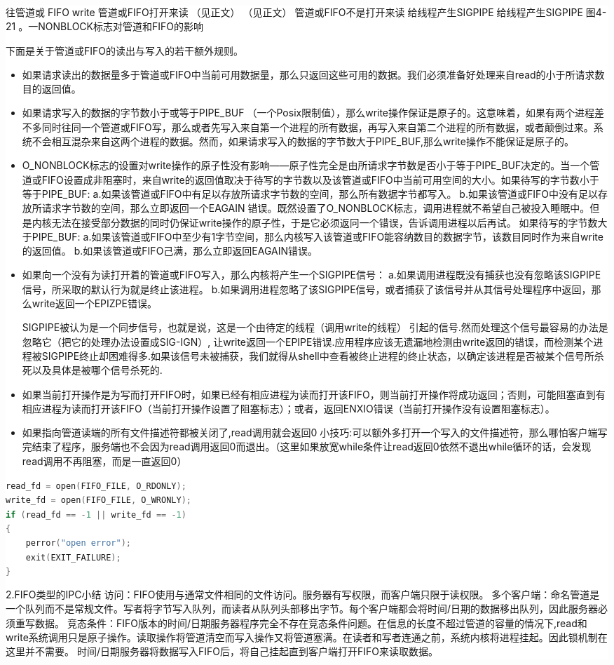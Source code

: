 往管道或
FIFO write	管道或FIFO打开来读	（见正文）	（见正文）
	管道或FIFO不是打开来读	给线程产生SIGPIPE	给线程产生SIGPIPE
图4-21 。一NONBLOCK标志对管道和FIFO的影响

下面是关于管道或FIFO的读出与写入的若干额外规则。
- 如果请求读出的数据量多于管道或FIFO中当前可用数据量，那么只返回这些可用的数据。我们必须准备好处理来自read的小于所请求数目的返回值。
- 如果请求写入的数据的字节数小于或等于PIPE_BUF （一个Posix限制值），那么write操作保证是原子的。这意味着，如果有两个进程差不多同时往同一个管道或FIFO写，那么或者先写入来自第一个进程的所有数据，再写入来自第二个进程的所有数据，或者颠倒过来。系统不会相互混杂来自这两个进程的数据。然而，如果请求写入的数据的字节数大于PIPE_BUF,那么write操作不能保证是原子的。
- O_NONBLOCK标志的设置对write操作的原子性没有影响——原子性完全是由所请求字节数是否小于等于PIPE_BUF决定的。当一个管道或FIFO设置成非阻塞时，来自write的返回值取决于待写的字节数以及该管道或FIFO中当前可用空间的大小。如果待写的字节数小于等于PIPE_BUF:
	a.如果该管道或FIFO中有足以存放所请求字节数的空间，那么所有数据字节都写入。
	b.如果该管道或FIFO中没有足以存放所请求字节数的空间，那么立即返回一个EAGAIN 错误。既然设置了O_NONBLOCK标志，调用进程就不希望自己被投入睡眠中。但是内核无法在接受部分数据的同时仍保证write操作的原子性，于是它必须返冋一个错误，告诉调用进程以后再试。
如果待写的字节数大于PIPE_BUF:
	a.如果该管道或FIFO中至少有1字节空间，那么内核写入该管道或FIFO能容纳数目的数据字节，该数目同时作为来自write的返回值。
	b.如果该管道或FIFO己满，那么立即返回EAGAIN错误。
- 如果向一个没有为读打开着的管道或FIFO写入，那么内核将产生一个SIGPIPE信号：
	a.如果调用进程既没有捕获也没有忽略该SIGPIPE信号，所采取的默认行为就是终止该进程。
	b.如果调用进程忽略了该SIGPIPE信号，或者捕获了该信号并从其信号处理程序中返回，那么write返回一个EPIZPE错误。

	SIGPIPE被认为是一个同步信号，也就是说，这是一个由待定的线程（调用write的线程） 引起的信号.然而处理这个信号最容易的办法是忽略它（把它的处理办法设置成SIG-IGN）, 让write返回一个EPIPE错误.应用程序应该无遗漏地检测由write返回的错误，而检测某个进程被SIGPIPE终止却困难得多.如果该信号未被捕获，我们就得从shell中查看被终止进程的终止状态，以确定该进程是否被某个信号所杀死以及具体是被哪个信号杀死的.

- 如果当前打开操作是为写而打开FIFO时，如果已经有相应进程为读而打开该FIFO，则当前打开操作将成功返回；否则，可能阻塞直到有相应进程为读而打开该FIFO（当前打开操作设置了阻塞标志）；或者，返回ENXIO错误（当前打开操作没有设置阻塞标志）。

- 如果指向管道读端的所有文件描述符都被关闭了,read调用就会返回0
小技巧:可以额外多打开一个写入的文件描述符，那么哪怕客户端写完结束了程序，服务端也不会因为read调用返回0而退出。（这里如果放宽while条件让read返回0依然不退出while循环的话，会发现read调用不再阻塞，而是一直返回0）
```cpp
read_fd = open(FIFO_FILE, O_RDONLY);
write_fd = open(FIFO_FILE, O_WRONLY);
if (read_fd == -1 || write_fd == -1)
{
	perror("open error");
	exit(EXIT_FAILURE);
}
```

2.FIFO类型的IPC小结
访问：FIFO使用与通常文件相同的文件访问。服务器有写权限，而客户端只限于读权限。
多个客户端：命名管道是一个队列而不是常规文件。写者将字节写入队列，而读者从队列头部移出字节。每个客户端都会将时间/日期的数据移出队列，因此服务器必须重写数据。
竞态条件：FIFO版本的时间/日期服务器程序完全不存在竞态条件问题。在信息的长度不超过管道的容量的情况下,read和write系统调用只是原子操作。读取操作将管道清空而写入操作又将管道塞满。在读者和写者连通之前，系统内核将进程挂起。因此锁机制在这里并不需要。
时间/日期服务器将数据写入FIFO后，将自己挂起直到客户端打开FIFO来读取数据。 



